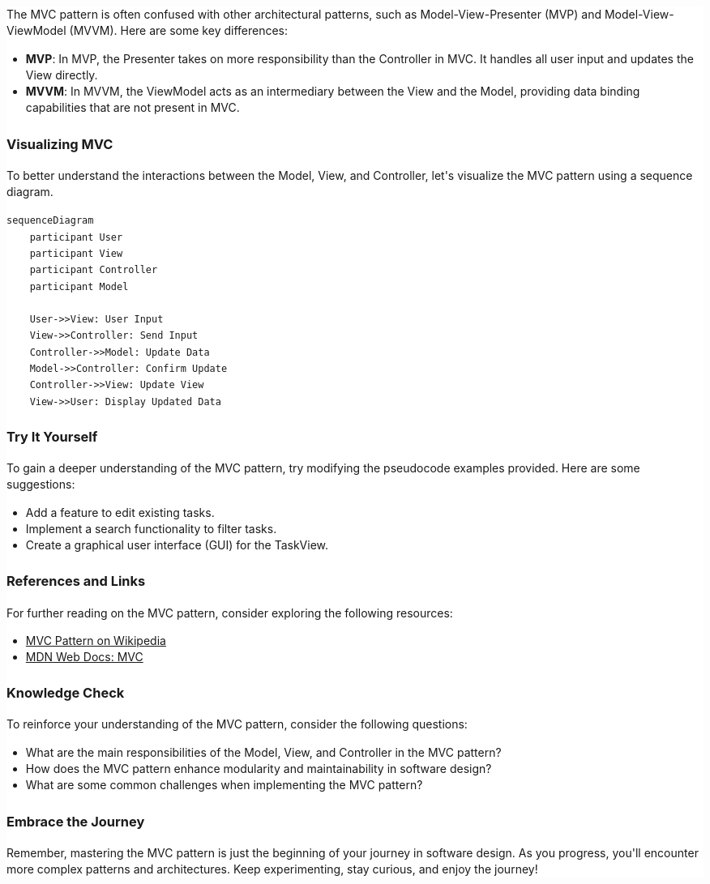 The MVC pattern is often confused with other architectural patterns, such as Model-View-Presenter (MVP) and Model-View-ViewModel (MVVM). Here are some key differences:

- **MVP**: In MVP, the Presenter takes on more responsibility than the Controller in MVC. It handles all user input and updates the View directly.
- **MVVM**: In MVVM, the ViewModel acts as an intermediary between the View and the Model, providing data binding capabilities that are not present in MVC.

### Visualizing MVC

To better understand the interactions between the Model, View, and Controller, let's visualize the MVC pattern using a sequence diagram.

```mermaid
sequenceDiagram
    participant User
    participant View
    participant Controller
    participant Model

    User->>View: User Input
    View->>Controller: Send Input
    Controller->>Model: Update Data
    Model->>Controller: Confirm Update
    Controller->>View: Update View
    View->>User: Display Updated Data
```

### Try It Yourself

To gain a deeper understanding of the MVC pattern, try modifying the pseudocode examples provided. Here are some suggestions:

- Add a feature to edit existing tasks.
- Implement a search functionality to filter tasks.
- Create a graphical user interface (GUI) for the TaskView.

### References and Links

For further reading on the MVC pattern, consider exploring the following resources:

- [MVC Pattern on Wikipedia](https://en.wikipedia.org/wiki/Model%E2%80%93view%E2%80%93controller)
- [MDN Web Docs: MVC](https://developer.mozilla.org/en-US/docs/Glossary/MVC)

### Knowledge Check

To reinforce your understanding of the MVC pattern, consider the following questions:

- What are the main responsibilities of the Model, View, and Controller in the MVC pattern?
- How does the MVC pattern enhance modularity and maintainability in software design?
- What are some common challenges when implementing the MVC pattern?

### Embrace the Journey

Remember, mastering the MVC pattern is just the beginning of your journey in software design. As you progress, you'll encounter more complex patterns and architectures. Keep experimenting, stay curious, and enjoy the journey!
